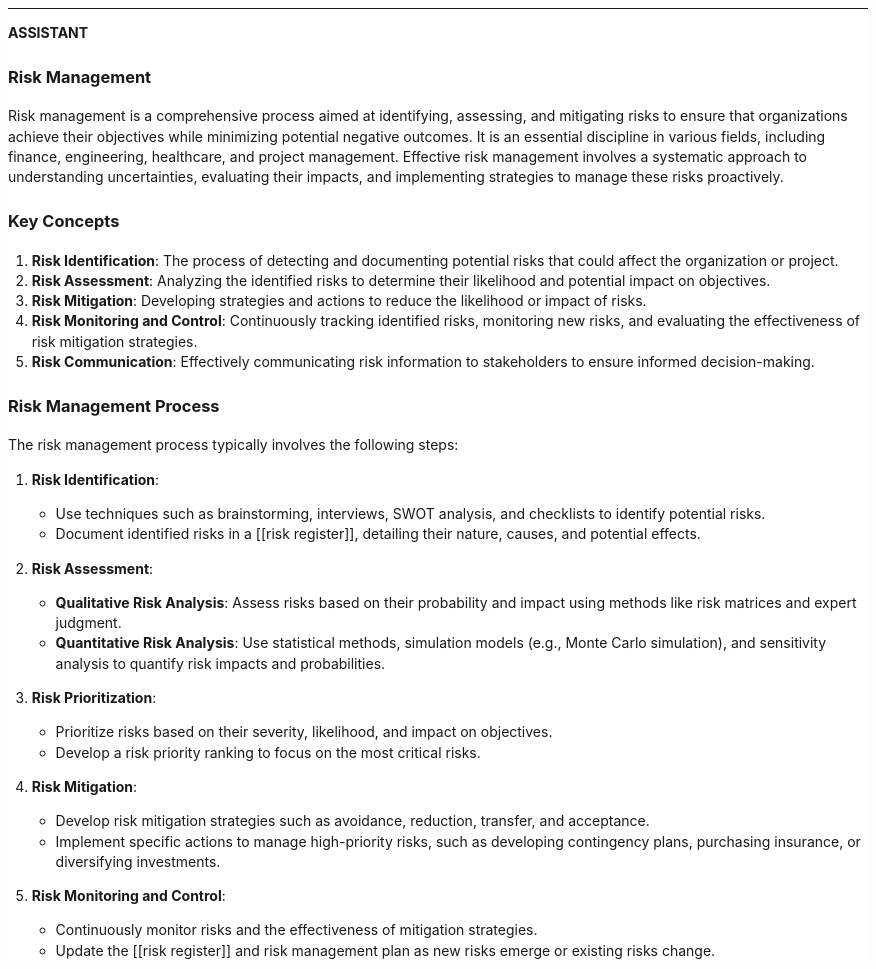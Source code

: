 
---

**ASSISTANT**

### Risk Management

Risk management is a comprehensive process aimed at identifying, assessing, and mitigating risks to ensure that organizations achieve their objectives while minimizing potential negative outcomes. It is an essential discipline in various fields, including finance, engineering, healthcare, and project management. Effective risk management involves a systematic approach to understanding uncertainties, evaluating their impacts, and implementing strategies to manage these risks proactively.

### Key Concepts

1. **Risk Identification**: The process of detecting and documenting potential risks that could affect the organization or project.
2. **Risk Assessment**: Analyzing the identified risks to determine their likelihood and potential impact on objectives.
3. **Risk Mitigation**: Developing strategies and actions to reduce the likelihood or impact of risks.
4. **Risk Monitoring and Control**: Continuously tracking identified risks, monitoring new risks, and evaluating the effectiveness of risk mitigation strategies.
5. **Risk Communication**: Effectively communicating risk information to stakeholders to ensure informed decision-making.

### Risk Management Process

The risk management process typically involves the following steps:

1. **Risk Identification**:
   - Use techniques such as brainstorming, interviews, SWOT analysis, and checklists to identify potential risks.
   - Document identified risks in a [[risk register]], detailing their nature, causes, and potential effects.

2. **Risk Assessment**:
   - **Qualitative Risk Analysis**: Assess risks based on their probability and impact using methods like risk matrices and expert judgment.
   - **Quantitative Risk Analysis**: Use statistical methods, simulation models (e.g., Monte Carlo simulation), and sensitivity analysis to quantify risk impacts and probabilities.

3. **Risk Prioritization**:
   - Prioritize risks based on their severity, likelihood, and impact on objectives.
   - Develop a risk priority ranking to focus on the most critical risks.

4. **Risk Mitigation**:
   - Develop risk mitigation strategies such as avoidance, reduction, transfer, and acceptance.
   - Implement specific actions to manage high-priority risks, such as developing contingency plans, purchasing insurance, or diversifying investments.

5. **Risk Monitoring and Control**:
   - Continuously monitor risks and the effectiveness of mitigation strategies.
   - Update the [[risk register]] and risk management plan as new risks emerge or existing risks change.
